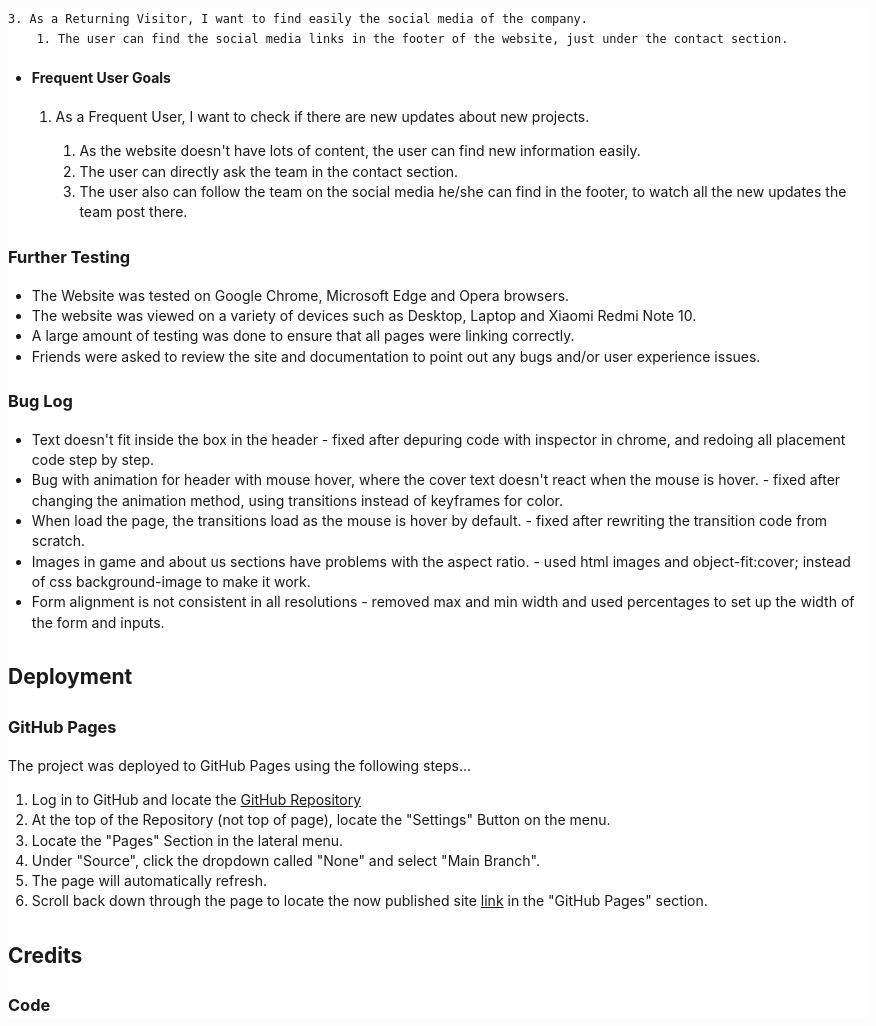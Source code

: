     3. As a Returning Visitor, I want to find easily the social media of the company.
        1. The user can find the social media links in the footer of the website, just under the contact section.

-   #### Frequent User Goals

    1. As a Frequent User, I want to check if there are new updates about new projects.

        1. As the website doesn't have lots of content, the user can find new information easily.
        2. The user can directly ask the team in the contact section.
        3. The user also can follow the team on the social media he/she can find in the footer, to watch all the new updates the team post there.

### Further Testing

-   The Website was tested on Google Chrome, Microsoft Edge and Opera browsers.
-   The website was viewed on a variety of devices such as Desktop, Laptop and Xiaomi Redmi Note 10.
-   A large amount of testing was done to ensure that all pages were linking correctly.
-   Friends were asked to review the site and documentation to point out any bugs and/or user experience issues.

### Bug Log

- Text doesn't fit inside the box in the header - fixed after depuring code with inspector in chrome, and redoing all placement code step by step.
- Bug with animation for header with mouse hover, where the cover text doesn't react when the mouse is hover. - fixed after changing the animation method, using transitions instead of keyframes for color.
- When load the page, the transitions load as the mouse is hover by default. - fixed after rewriting the transition code from scratch.
- Images in game and about us sections have problems with the aspect ratio. - used html images and object-fit:cover; instead of css background-image to make it work.
- Form alignment is not consistent in all resolutions - removed max and min width and used percentages to set up the width of the form and inputs.

## Deployment

### GitHub Pages

The project was deployed to GitHub Pages using the following steps...

1. Log in to GitHub and locate the [GitHub Repository](https://github.com/)
2. At the top of the Repository (not top of page), locate the "Settings" Button on the menu.
3. Locate the "Pages" Section in the lateral menu.
4. Under "Source", click the dropdown called "None" and select "Main Branch".
5. The page will automatically refresh.
6. Scroll back down through the page to locate the now published site [link](https://deneb331.github.io/1P-JuanJoseRuiz-HolyGames/) in the "GitHub Pages" section.

## Credits

### Code
